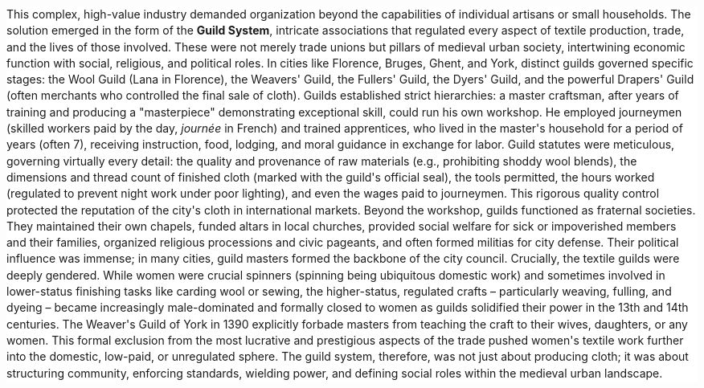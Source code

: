 This complex, high-value industry demanded organization beyond the capabilities of individual artisans or small households. The solution emerged in the form of the **Guild System**, intricate associations that regulated every aspect of textile production, trade, and the lives of those involved. These were not merely trade unions but pillars of medieval urban society, intertwining economic function with social, religious, and political roles. In cities like Florence, Bruges, Ghent, and York, distinct guilds governed specific stages: the Wool Guild (Lana in Florence), the Weavers' Guild, the Fullers' Guild, the Dyers' Guild, and the powerful Drapers' Guild (often merchants who controlled the final sale of cloth). Guilds established strict hierarchies: a master craftsman, after years of training and producing a "masterpiece" demonstrating exceptional skill, could run his own workshop. He employed journeymen (skilled workers paid by the day, *journée* in French) and trained apprentices, who lived in the master's household for a period of years (often 7), receiving instruction, food, lodging, and moral guidance in exchange for labor. Guild statutes were meticulous, governing virtually every detail: the quality and provenance of raw materials (e.g., prohibiting shoddy wool blends), the dimensions and thread count of finished cloth (marked with the guild's official seal), the tools permitted, the hours worked (regulated to prevent night work under poor lighting), and even the wages paid to journeymen. This rigorous quality control protected the reputation of the city's cloth in international markets. Beyond the workshop, guilds functioned as fraternal societies. They maintained their own chapels, funded altars in local churches, provided social welfare for sick or impoverished members and their families, organized religious processions and civic pageants, and often formed militias for city defense. Their political influence was immense; in many cities, guild masters formed the backbone of the city council. Crucially, the textile guilds were deeply gendered. While women were crucial spinners (spinning being ubiquitous domestic work) and sometimes involved in lower-status finishing tasks like carding wool or sewing, the higher-status, regulated crafts – particularly weaving, fulling, and dyeing – became increasingly male-dominated and formally closed to women as guilds solidified their power in the 13th and 14th centuries. The Weaver's Guild of York in 1390 explicitly forbade masters from teaching the craft to their wives, daughters, or any women. This formal exclusion from the most lucrative and prestigious aspects of the trade pushed women's textile work further into the domestic, low-paid, or unregulated sphere. The guild system, therefore, was not just about producing cloth; it was about structuring community, enforcing standards, wielding power, and defining social roles within the medieval urban landscape.

